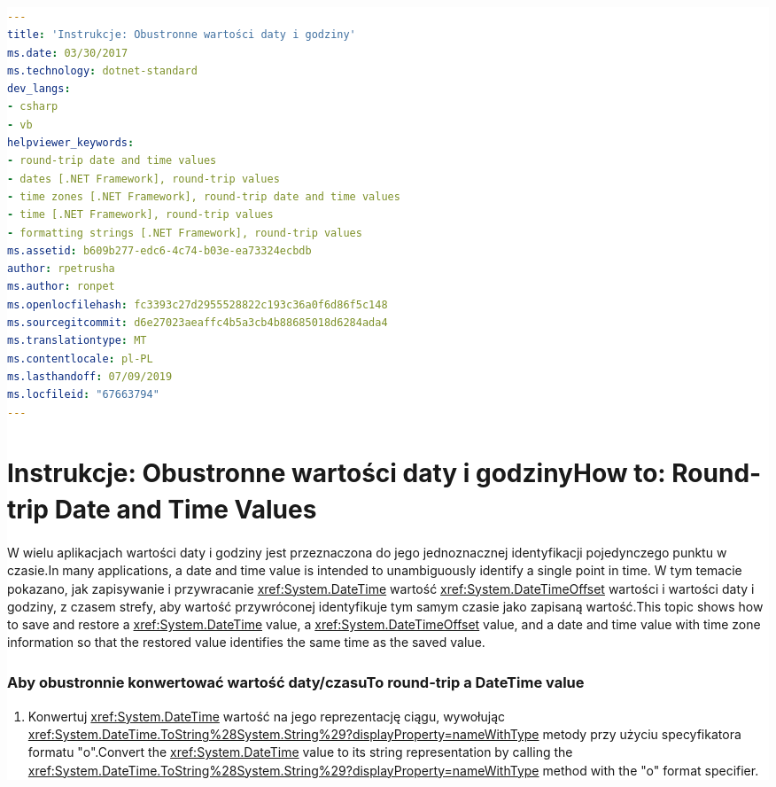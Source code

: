 ```yaml
---
title: 'Instrukcje: Obustronne wartości daty i godziny'
ms.date: 03/30/2017
ms.technology: dotnet-standard
dev_langs:
- csharp
- vb
helpviewer_keywords:
- round-trip date and time values
- dates [.NET Framework], round-trip values
- time zones [.NET Framework], round-trip date and time values
- time [.NET Framework], round-trip values
- formatting strings [.NET Framework], round-trip values
ms.assetid: b609b277-edc6-4c74-b03e-ea73324ecbdb
author: rpetrusha
ms.author: ronpet
ms.openlocfilehash: fc3393c27d2955528822c193c36a0f6d86f5c148
ms.sourcegitcommit: d6e27023aeaffc4b5a3cb4b88685018d6284ada4
ms.translationtype: MT
ms.contentlocale: pl-PL
ms.lasthandoff: 07/09/2019
ms.locfileid: "67663794"
---
```

# <a name="how-to-round-trip-date-and-time-values"></a><span data-ttu-id="32d60-102">Instrukcje: Obustronne wartości daty i godziny</span><span class="sxs-lookup"><span data-stu-id="32d60-102">How to: Round-trip Date and Time Values</span></span>

<span data-ttu-id="32d60-103">W wielu aplikacjach wartości daty i godziny jest przeznaczona do jego jednoznacznej identyfikacji pojedynczego punktu w czasie.</span><span class="sxs-lookup"><span data-stu-id="32d60-103">In many applications, a date and time value is intended to unambiguously identify a single point in time.</span></span> <span data-ttu-id="32d60-104">W tym temacie pokazano, jak zapisywanie i przywracanie <xref:System.DateTime> wartość <xref:System.DateTimeOffset> wartości i wartości daty i godziny, z czasem strefy, aby wartość przywróconej identyfikuje tym samym czasie jako zapisaną wartość.</span><span class="sxs-lookup"><span data-stu-id="32d60-104">This topic shows how to save and restore a <xref:System.DateTime> value, a <xref:System.DateTimeOffset> value, and a date and time value with time zone information so that the restored value identifies the same time as the saved value.</span></span>

### <a name="to-round-trip-a-datetime-value"></a><span data-ttu-id="32d60-105">Aby obustronnie konwertować wartość daty/czasu</span><span class="sxs-lookup"><span data-stu-id="32d60-105">To round-trip a DateTime value</span></span>

1. <span data-ttu-id="32d60-106">Konwertuj <xref:System.DateTime> wartość na jego reprezentację ciągu, wywołując <xref:System.DateTime.ToString%28System.String%29?displayProperty=nameWithType> metody przy użyciu specyfikatora formatu "o".</span><span class="sxs-lookup"><span data-stu-id="32d60-106">Convert the <xref:System.DateTime> value to its string representation by calling the <xref:System.DateTime.ToString%28System.String%29?displayProperty=nameWithType> method with the "o" format specifier.</span></span>
